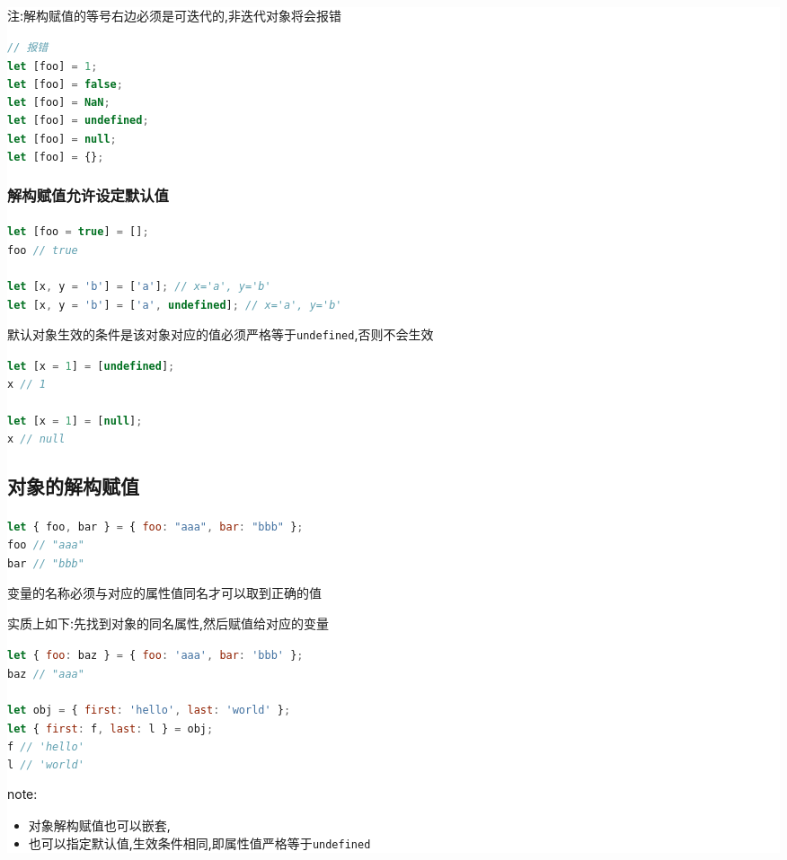 注:解构赋值的等号右边必须是可迭代的,非迭代对象将会报错

```JavaScript
// 报错
let [foo] = 1;
let [foo] = false;
let [foo] = NaN;
let [foo] = undefined;
let [foo] = null;
let [foo] = {};
```

### 解构赋值允许设定默认值

```JavaScript
let [foo = true] = [];
foo // true

let [x, y = 'b'] = ['a']; // x='a', y='b'
let [x, y = 'b'] = ['a', undefined]; // x='a', y='b'
```

默认对象生效的条件是该对象对应的值必须严格等于`undefined`,否则不会生效

```JavaScript
let [x = 1] = [undefined];
x // 1

let [x = 1] = [null];
x // null
```

## 对象的解构赋值

```JavaScript
let { foo, bar } = { foo: "aaa", bar: "bbb" };
foo // "aaa"
bar // "bbb"
```
变量的名称必须与对应的属性值同名才可以取到正确的值

实质上如下:先找到对象的同名属性,然后赋值给对应的变量
```JavaScript
let { foo: baz } = { foo: 'aaa', bar: 'bbb' };
baz // "aaa"

let obj = { first: 'hello', last: 'world' };
let { first: f, last: l } = obj;
f // 'hello'
l // 'world'
```

note: 
- 对象解构赋值也可以嵌套,
- 也可以指定默认值,生效条件相同,即属性值严格等于`undefined`
